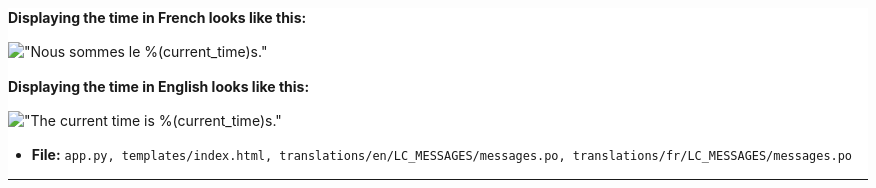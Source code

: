 **Displaying the time in French looks like this:**

![**"Nous sommes le %(current_time)s."**](https://s3.amazonaws.com/alx-intranet.hbtn.io/uploads/medias/2020/3/bba4805d6dca0a46a0f6.png?X-Amz-Algorithm=AWS4-HMAC-SHA256&X-Amz-Credential=AKIARDDGGGOUSBVO6H7D%2F20230301%2Fus-east-1%2Fs3%2Faws4_request&X-Amz-Date=20230301T070211Z&X-Amz-Expires=86400&X-Amz-SignedHeaders=host&X-Amz-Signature=f31a380b3ec8ce61848c5bf7e3932efdfe311daa0e9e09318fd106a373b9f4a3 "Nous sommes le %(current_time)s.")

**Displaying the time in English looks like this:**

![**"The current time is %(current_time)s."**](https://s3.amazonaws.com/alx-intranet.hbtn.io/uploads/medias/2020/3/54f3be802024dbcf06f4.png?X-Amz-Algorithm=AWS4-HMAC-SHA256&X-Amz-Credential=AKIARDDGGGOUSBVO6H7D%2F20230301%2Fus-east-1%2Fs3%2Faws4_request&X-Amz-Date=20230301T070211Z&X-Amz-Expires=86400&X-Amz-SignedHeaders=host&X-Amz-Signature=95e769278665b9c094d27541942360693f1923cd9e440f369625b7e90b3d825d "The current time is %(current_time)s.")

- **File:** `app.py, templates/index.html, translations/en/LC_MESSAGES/messages.po, translations/fr/LC_MESSAGES/messages.po`

<hr>
